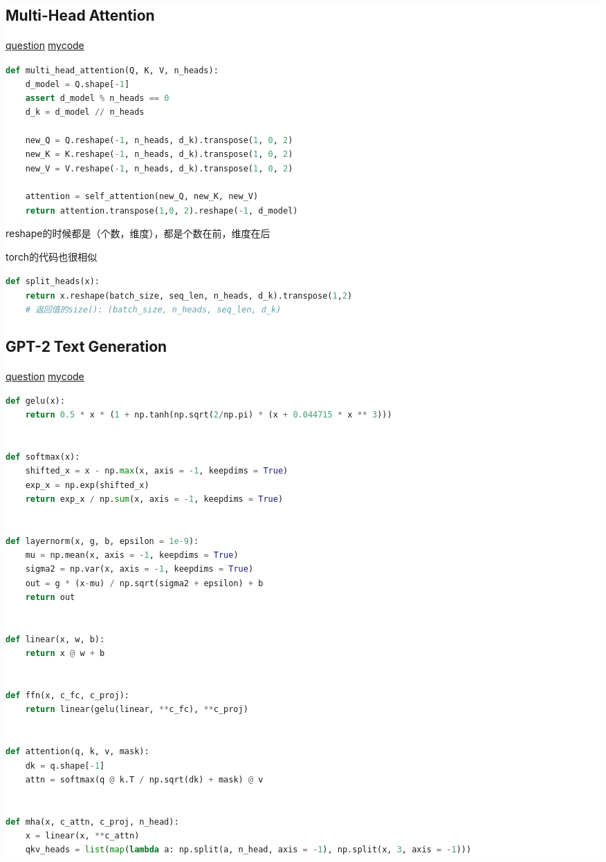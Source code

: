 ## Multi-Head Attention
[question](https://www.deep-ml.com/problems/94?from=Deep%20Learning)
[mycode](https://colab.research.google.com/drive/1RBgjKGtnqKIhcGfQMDwFB6qCCdBnlueB?usp=sharing)

```python
def multi_head_attention(Q, K, V, n_heads):
	d_model = Q.shape[-1]
	assert d_model % n_heads == 0
	d_k = d_model // n_heads
	
	new_Q = Q.reshape(-1, n_heads, d_k).transpose(1, 0, 2)
	new_K = K.reshape(-1, n_heads, d_k).transpose(1, 0, 2)
	new_V = V.reshape(-1, n_heads, d_k).transpose(1, 0, 2)

	attention = self_attention(new_Q, new_K, new_V)
	return attention.transpose(1,0, 2).reshape(-1, d_model)
```

reshape的时候都是（个数，维度），都是个数在前，维度在后

torch的代码也很相似
```python
def split_heads(x):
	return x.reshape(batch_size, seq_len, n_heads, d_k).transpose(1,2)
	# 返回值的size(): (batch_size, n_heads, seq_len, d_k)
```

## GPT-2 Text Generation
[question](https://www.deep-ml.com/problems/94?from=Deep%20Learning)
[mycode](https://colab.research.google.com/drive/1RBgjKGtnqKIhcGfQMDwFB6qCCdBnlueB?usp=sharing)

```python
def gelu(x):
	return 0.5 * x * (1 + np.tanh(np.sqrt(2/np.pi) * (x + 0.044715 * x ** 3)))

  
def softmax(x):
	shifted_x = x - np.max(x, axis = -1, keepdims = True)
	exp_x = np.exp(shifted_x)
	return exp_x / np.sum(x, axis = -1, keepdims = True)


def layernorm(x, g, b, epsilon = 1e-9):
	mu = np.mean(x, axis = -1, keepdims = True)
	sigma2 = np.var(x, axis = -1, keepdims = True)
	out = g * (x-mu) / np.sqrt(sigma2 + epsilon) + b
	return out

  
def linear(x, w, b):
	return x @ w + b

  
def ffn(x, c_fc, c_proj):
	return linear(gelu(linear, **c_fc), **c_proj)

  
def attention(q, k, v, mask):
	dk = q.shape[-1]
	attn = softmax(q @ k.T / np.sqrt(dk) + mask) @ v

  
def mha(x, c_attn, c_proj, n_head):
	x = linear(x, **c_attn)
	qkv_heads = list(map(lambda a: np.split(a, n_head, axis = -1), np.split(x, 3, axis = -1)))
```